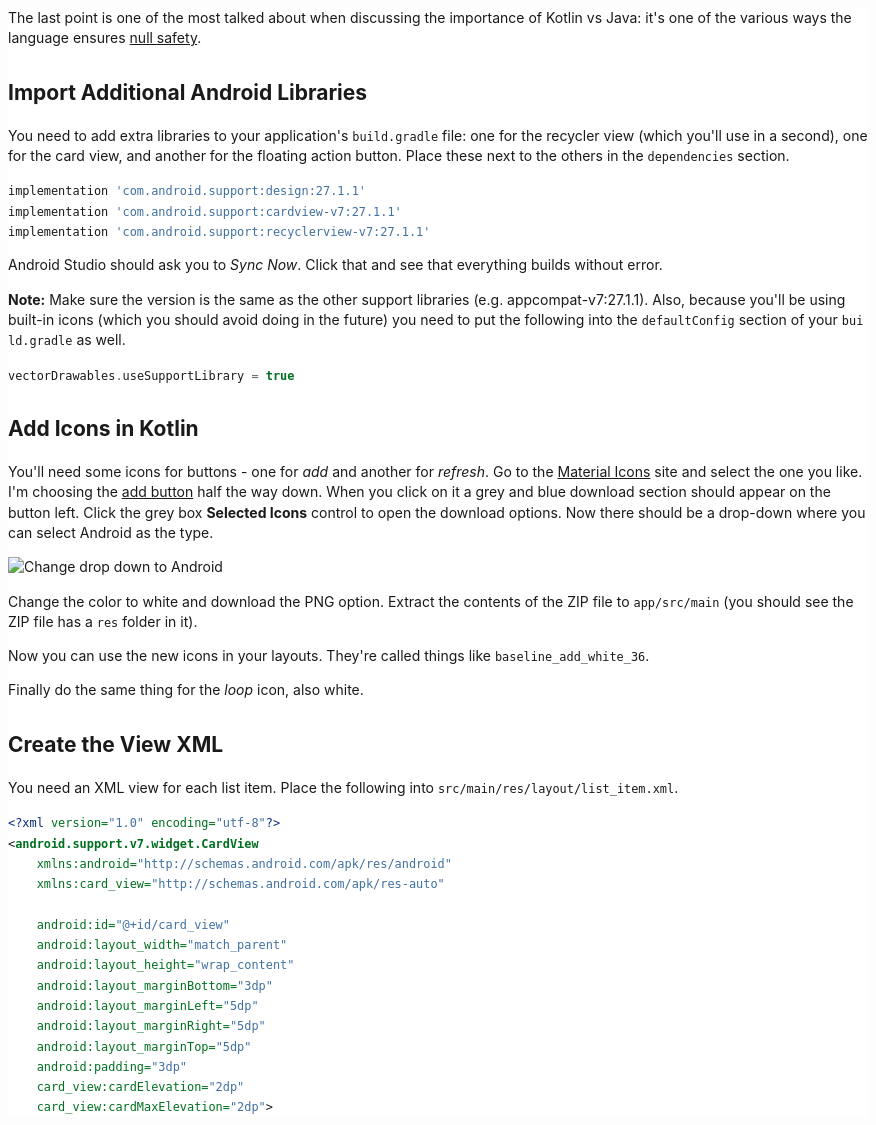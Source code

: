 The last point is one of the most talked about when discussing the importance of Kotlin vs Java: it's one of the various ways the language ensures [null safety](https://kotlinlang.org/docs/reference/null-safety.html).

## Import Additional Android Libraries

You need to add extra libraries to your application's `build.gradle` file: one for the recycler view (which you'll use in a second), one for the card view, and another for the floating action button. Place these next to the others in the `dependencies` section.

```groovy
implementation 'com.android.support:design:27.1.1'
implementation 'com.android.support:cardview-v7:27.1.1'
implementation 'com.android.support:recyclerview-v7:27.1.1'
```

Android Studio should ask you to _Sync Now_. Click that and see that everything builds without error.

**Note:** Make sure the version is the same as the other support libraries (e.g. appcompat-v7:27.1.1). Also, because you'll be using built-in icons (which you should avoid doing in the future) you need to put the following into the `defaultConfig` section of your `build.gradle` as well.

```groovy
vectorDrawables.useSupportLibrary = true
```

## Add Icons in Kotlin

You'll need some icons for buttons - one for _add_ and another for _refresh_. Go to the [Material Icons](https://material.io/tools/icons/) site and select the one you like. I'm choosing the [add button](https://material.io/tools/icons/?icon=add&style=baseline) half the way down. When you click on it a grey and blue download section should appear on the button left. Click the grey box **Selected Icons** control to open the download options. Now there should be a drop-down where you can select Android as the type.

<img src="/img/blog/android-kotlin-crud/download-icons.png" alt="Change drop down to Android" width="400" class="center-image">

Change the color to white and download the PNG option. Extract the contents of the ZIP file  to `app/src/main` (you should see the ZIP file has a `res` folder in it).

Now you can use the new icons in your layouts. They're called things like `baseline_add_white_36`.

Finally do the same thing for the _loop_ icon, also white.

## Create the View XML

You need an XML view for each list item. Place the following into `src/main/res/layout/list_item.xml`.

```xml
<?xml version="1.0" encoding="utf-8"?>
<android.support.v7.widget.CardView
    xmlns:android="http://schemas.android.com/apk/res/android"
    xmlns:card_view="http://schemas.android.com/apk/res-auto"

    android:id="@+id/card_view"
    android:layout_width="match_parent"
    android:layout_height="wrap_content"
    android:layout_marginBottom="3dp"
    android:layout_marginLeft="5dp"
    android:layout_marginRight="5dp"
    android:layout_marginTop="5dp"
    android:padding="3dp"
    card_view:cardElevation="2dp"
    card_view:cardMaxElevation="2dp">

```